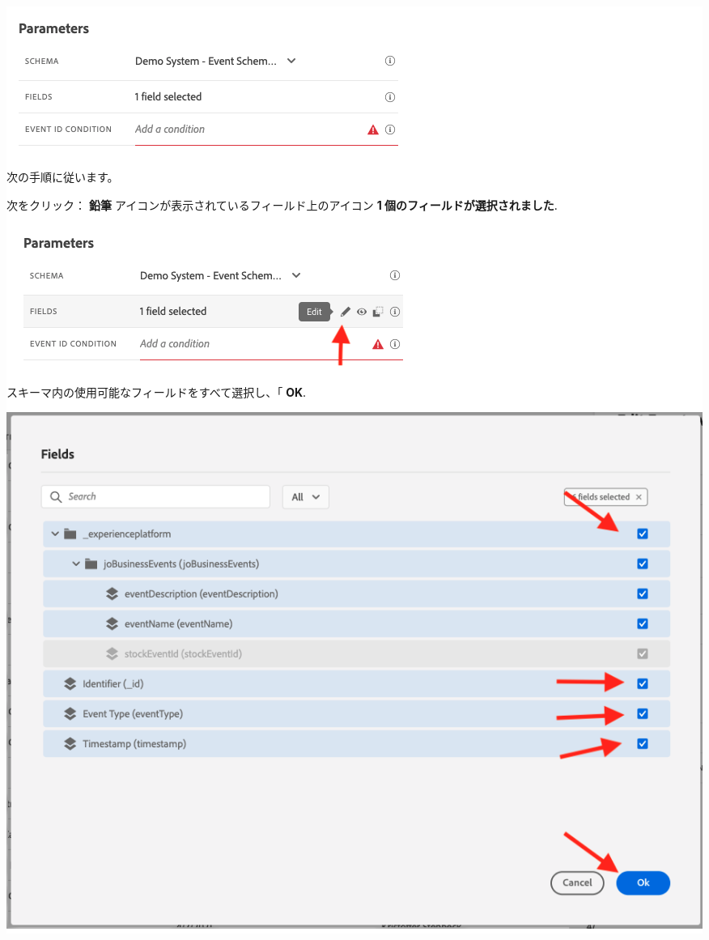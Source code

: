 ![Journey Optimizer](./images/evdes.png)

次の手順に従います。

次をクリック： **鉛筆** アイコンが表示されているフィールド上のアイコン **1 個のフィールドが選択されました**.

![Journey Optimizer](./images/23.8-4.png)

スキーマ内の使用可能なフィールドをすべて選択し、「 **OK**.

![Journey Optimizer](./images/23.8-5.png)
